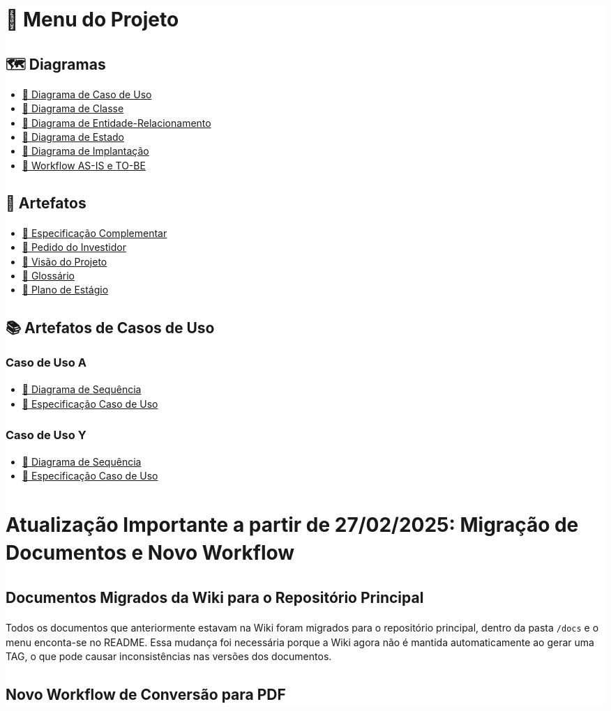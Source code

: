# 📌 Menu do Projeto

## 🗺 Diagramas

- [🔹 Diagrama de Caso de Uso](docs/diagramas/Diagrama%20de%20Caso%20de%20Uso.md)
- [🔹 Diagrama de Classe](docs/diagramas/Diagrama%20de%20Classe.md)
- [🔹 Diagrama de Entidade-Relacionamento](docs/diagramas/Diagrama%20de%20Entidade-Relacionamento.md)
- [🔹 Diagrama de Estado](docs/diagramas/Diagrama%20de%20Estado.md)
- [🔹 Diagrama de Implantação](docs/diagramas/Diagrama%20de%20implantacao.md)
- [🔹 Workflow AS-IS e TO-BE](docs/diagramas/Workflow%20AS-IS%20e%20TO-BE.md)

## 📄 Artefatos

- [📄 Especificação Complementar](docs/artefatos/Especificacao%20Complementar.md)
- [📄 Pedido do Investidor](docs/artefatos/Pedido%20do%20investidor.md)
- [📄 Visão do Projeto](docs/artefatos/Visao%20do%20Projeto.md)
- [📄 Glossário](docs/artefatos/glossario.md)
- [📄 Plano de Estágio](docs/artefatos/Plano%20de%20estagio.md)


## 📚 Artefatos de Casos de Uso

### Caso de Uso A

- [🔹 Diagrama de Sequência](docs/casos_de_uso/Caso-de-uso-A/Diagrama%20de%20Sequencia-a.md)
- [📄 Especificação Caso de Uso](docs/casos_de_uso/Caso-de-uso-A/Especificacao%20Caso%20de%20Uso-a.md)

### Caso de Uso Y

- [🔹 Diagrama de Sequência](docs/casos_de_uso/Caso-de-uso-Y/Diagrama%20de%20Sequencia-b.md)
- [📄 Especificação Caso de Uso](docs/casos_de_uso/Caso-de-uso-Y/Especificacao%20Caso%20de%20Uso-b.md)


# Atualização Importante a partir de 27/02/2025: Migração de Documentos e Novo Workflow

## Documentos Migrados da Wiki para o Repositório Principal

Todos os documentos que anteriormente estavam na Wiki foram migrados para o repositório principal, dentro da pasta `/docs` e o menu enconta-se no README. Essa mudança foi necessária porque a Wiki agora não é mantida automaticamente ao gerar uma TAG, o que pode causar inconsistências nas versões dos documentos.

## Novo Workflow de Conversão para PDF
